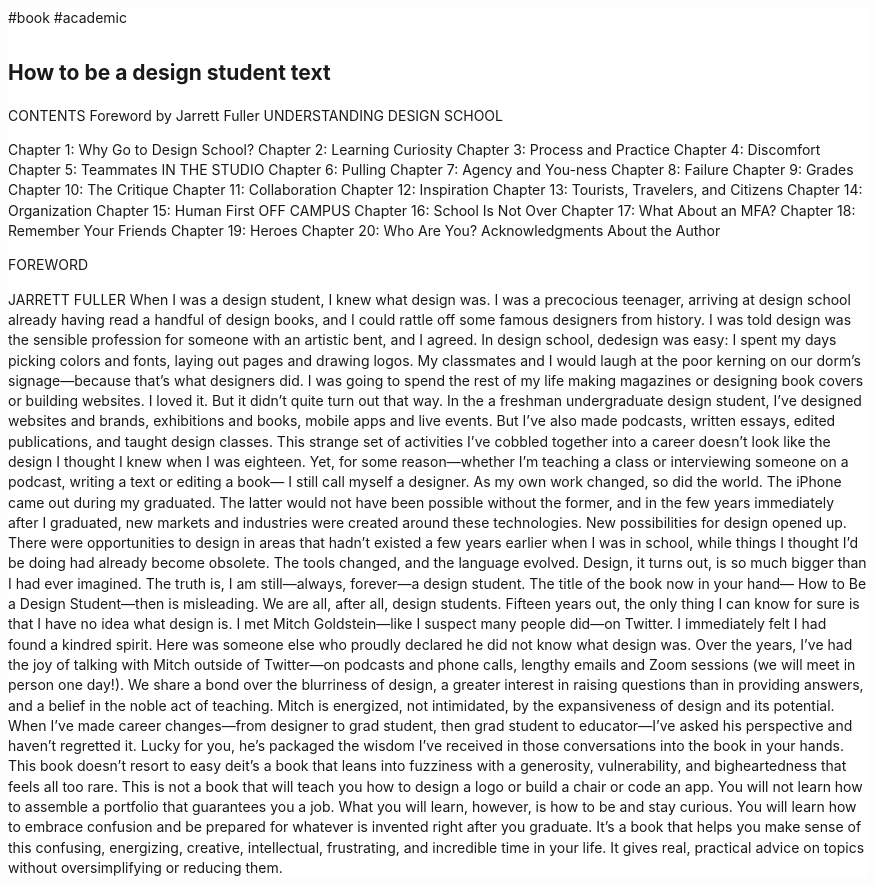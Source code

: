 #book
#academic

## How to be a design student text

CONTENTS 
Foreword by Jarrett Fuller
UNDERSTANDING 
DESIGN 
SCHOOL 

Chapter 1: Why Go to Design School? Chapter 2: Learning Curiosity Chapter 3: Process and Practice Chapter 4: Discomfort Chapter 5: Teammates IN THE STUDIO Chapter 6: Pulling Chapter 7: Agency and You-ness Chapter 8: Failure Chapter 9: Grades Chapter 10: The Critique Chapter 11: Collaboration Chapter 12: Inspiration Chapter 13: Tourists, Travelers, and Citizens Chapter 14: Organization Chapter 15: Human First 
OFF CAMPUS Chapter 16: School Is Not Over Chapter 17: What About an MFA? Chapter 18: Remember Your Friends Chapter 19: Heroes Chapter 20: Who Are You? 
Acknowledgments About the Author 


FOREWORD 

JARRETT FULLER 
When I was a design student, I knew what design was. I was a precocious teenager, arriving at design school already having read a handful of design books, and I could rattle off some famous designers from history. I was told design was the sensible profession for someone with an artistic bent, and I agreed. In design school, dedesign was easy: I spent my days picking colors and fonts, laying out pages and drawing logos. My classmates and I would laugh at the poor kerning on our dorm’s signage—because that’s what designers did. I was going to spend the rest of my life making magazines or designing book covers or building websites. I loved it. 
But it didn’t quite turn out that way. In the a freshman undergraduate design student, I’ve designed websites and brands, exhibitions and books, mobile apps and live events. But I’ve also made podcasts, written essays, edited publications, and taught design classes. This strange set of activities I’ve cobbled together into a career doesn’t look like the design I thought I knew when I was eighteen. Yet, for some reason—whether I’m teaching a class or interviewing someone on a podcast, writing a text or editing a book— I still call myself a designer. 
As my own work changed, so did the world. The iPhone came out during my graduated. The latter would not have been possible without the former, and in the few years immediately after I graduated, new markets and industries were created around these technologies. New possibilities for design opened up. There were opportunities to design in areas that hadn’t existed a few years earlier when I was in school, while things I thought I’d be doing had already become obsolete. The tools changed, and the language evolved. Design, it turns out, is so much bigger than I had ever imagined. The truth is, I am still—always, forever—a design student. The title of the book now in your hand— How to Be a Design Student—then is misleading. We are all, after all, design students. Fifteen years out, the only thing I can know for sure is that I have no idea what design is. 
I met Mitch Goldstein—like I suspect many people did—on Twitter. I immediately felt I had found a kindred spirit. Here was someone else who proudly declared he did not know what design was. Over the years, I’ve had the joy of talking with Mitch outside of Twitter—on podcasts and phone calls, lengthy emails and Zoom sessions (we will meet in person one day!). We share a bond over the blurriness of design, a greater interest in raising questions than in providing answers, and a belief in the noble act of teaching. Mitch is energized, not intimidated, by the expansiveness of design and its potential. When I’ve made career changes—from designer to grad student, then grad student to educator—I’ve asked his perspective and haven’t regretted it. Lucky for you, he’s packaged the wisdom I’ve received in those conversations into the book in your hands. 
This book doesn’t resort to easy deit’s a book that leans into fuzziness with a generosity, vulnerability, and bigheartedness that feels all too rare. This is not a book that will teach you how to design a logo or build a chair or code an app. You will not learn how to assemble a portfolio that guarantees you a job. What you will learn, however, is how to be and stay curious. You will learn how to embrace confusion and be prepared for whatever is invented right after you graduate. It’s a book that helps you make sense of this confusing, energizing, creative, intellectual, frustrating, and incredible time in your life. It gives real, practical advice on topics without oversimplifying or reducing them. 